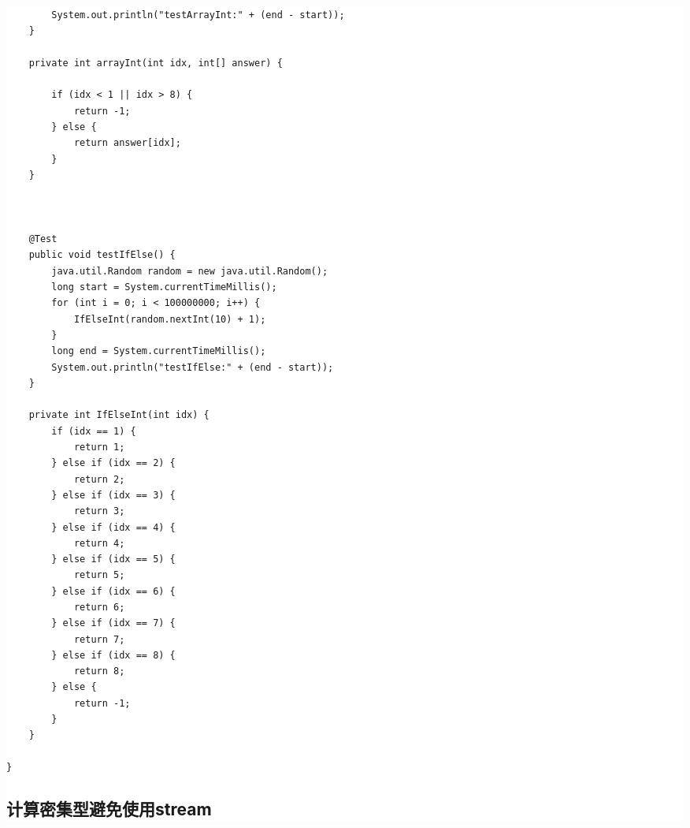 ```
        System.out.println("testArrayInt:" + (end - start));
    }

    private int arrayInt(int idx, int[] answer) {

        if (idx < 1 || idx > 8) {
            return -1;
        } else {
            return answer[idx];
        }
    }



    @Test
    public void testIfElse() {
        java.util.Random random = new java.util.Random();
        long start = System.currentTimeMillis();
        for (int i = 0; i < 100000000; i++) {
            IfElseInt(random.nextInt(10) + 1);
        }
        long end = System.currentTimeMillis();
        System.out.println("testIfElse:" + (end - start));
    }

    private int IfElseInt(int idx) {
        if (idx == 1) {
            return 1;
        } else if (idx == 2) {
            return 2;
        } else if (idx == 3) {
            return 3;
        } else if (idx == 4) {
            return 4;
        } else if (idx == 5) {
            return 5;
        } else if (idx == 6) {
            return 6;
        } else if (idx == 7) {
            return 7;
        } else if (idx == 8) {
            return 8;
        } else {
            return -1;
        }
    }

}
```

## 计算密集型避免使用stream
